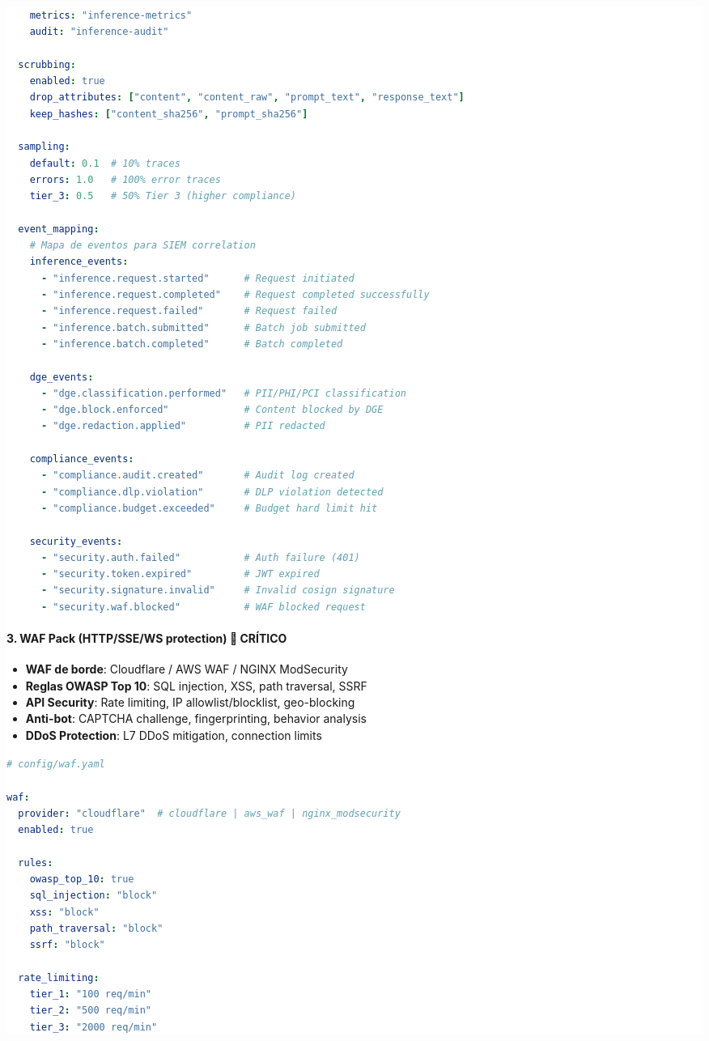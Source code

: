 ```yaml
    metrics: "inference-metrics"
    audit: "inference-audit"
  
  scrubbing:
    enabled: true
    drop_attributes: ["content", "content_raw", "prompt_text", "response_text"]
    keep_hashes: ["content_sha256", "prompt_sha256"]
  
  sampling:
    default: 0.1  # 10% traces
    errors: 1.0   # 100% error traces
    tier_3: 0.5   # 50% Tier 3 (higher compliance)
  
  event_mapping:
    # Mapa de eventos para SIEM correlation
    inference_events:
      - "inference.request.started"      # Request initiated
      - "inference.request.completed"    # Request completed successfully
      - "inference.request.failed"       # Request failed
      - "inference.batch.submitted"      # Batch job submitted
      - "inference.batch.completed"      # Batch completed
    
    dge_events:
      - "dge.classification.performed"   # PII/PHI/PCI classification
      - "dge.block.enforced"             # Content blocked by DGE
      - "dge.redaction.applied"          # PII redacted
    
    compliance_events:
      - "compliance.audit.created"       # Audit log created
      - "compliance.dlp.violation"       # DLP violation detected
      - "compliance.budget.exceeded"     # Budget hard limit hit
    
    security_events:
      - "security.auth.failed"           # Auth failure (401)
      - "security.token.expired"         # JWT expired
      - "security.signature.invalid"     # Invalid cosign signature
      - "security.waf.blocked"           # WAF blocked request
```

#### **3. WAF Pack (HTTP/SSE/WS protection)** 🔴 CRÍTICO
- **WAF de borde**: Cloudflare / AWS WAF / NGINX ModSecurity
- **Reglas OWASP Top 10**: SQL injection, XSS, path traversal, SSRF
- **API Security**: Rate limiting, IP allowlist/blocklist, geo-blocking
- **Anti-bot**: CAPTCHA challenge, fingerprinting, behavior analysis
- **DDoS Protection**: L7 DDoS mitigation, connection limits

```yaml
# config/waf.yaml

waf:
  provider: "cloudflare"  # cloudflare | aws_waf | nginx_modsecurity
  enabled: true
  
  rules:
    owasp_top_10: true
    sql_injection: "block"
    xss: "block"
    path_traversal: "block"
    ssrf: "block"
  
  rate_limiting:
    tier_1: "100 req/min"
    tier_2: "500 req/min"
    tier_3: "2000 req/min"
```